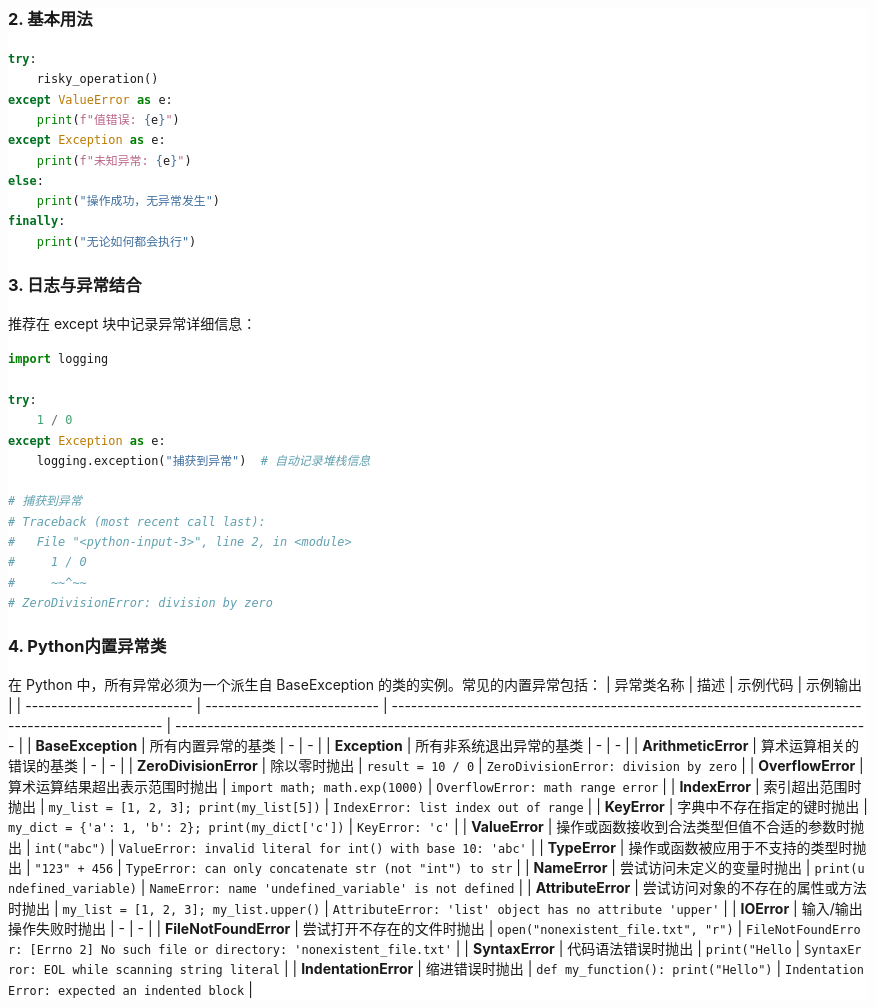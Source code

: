 ### 2. 基本用法

```python
try:
    risky_operation()
except ValueError as e:
    print(f"值错误: {e}")
except Exception as e:
    print(f"未知异常: {e}")
else:
    print("操作成功，无异常发生")
finally:
    print("无论如何都会执行")
```

### 3. 日志与异常结合

推荐在 except 块中记录异常详细信息：

```python
import logging

try:
    1 / 0
except Exception as e:
    logging.exception("捕获到异常")  # 自动记录堆栈信息

# 捕获到异常
# Traceback (most recent call last):
#   File "<python-input-3>", line 2, in <module>
#     1 / 0
#     ~~^~~
# ZeroDivisionError: division by zero
```

### 4. Python内置异常类
在 Python 中，所有异常必须为一个派生自 BaseException 的类的实例。常见的内置异常包括：
| 异常类名称                      | 描述                          | 示例代码                                                                                              | 示例输出                                                                                                         |
| -------------------------- | --------------------------- | ------------------------------------------------------------------------------------------------- | ------------------------------------------------------------------------------------------------------------ |
| **BaseException**          | 所有内置异常的基类                   | -                                                                                                 | -                                                                                                            |
| **Exception**              | 所有非系统退出异常的基类                | -                                                                                                 | -                                                                                                            |
| **ArithmeticError**        | 算术运算相关的错误的基类                | -                                                                                                 | -                                                                                                            |
| **ZeroDivisionError**      | 除以零时抛出                      | `result = 10 / 0`                                                                                 | `ZeroDivisionError: division by zero`                                                                        |
| **OverflowError**          | 算术运算结果超出表示范围时抛出             | `import math; math.exp(1000)`                                                                     | `OverflowError: math range error`                                                                            |
| **IndexError**             | 索引超出范围时抛出                   | `my_list = [1, 2, 3]; print(my_list[5])`                                                          | `IndexError: list index out of range`                                                                        |
| **KeyError**               | 字典中不存在指定的键时抛出               | `my_dict = {'a': 1, 'b': 2}; print(my_dict['c'])`                                                 | `KeyError: 'c'`                                                                                              |
| **ValueError**             | 操作或函数接收到合法类型但值不合适的参数时抛出     | `int("abc")`                                                                                      | `ValueError: invalid literal for int() with base 10: 'abc'`                                                  |
| **TypeError**              | 操作或函数被应用于不支持的类型时抛出          | `"123" + 456`                                                                                     | `TypeError: can only concatenate str (not "int") to str`                                                     |
| **NameError**              | 尝试访问未定义的变量时抛出               | `print(undefined_variable)`                                                                       | `NameError: name 'undefined_variable' is not defined`                                                        |
| **AttributeError**         | 尝试访问对象的不存在的属性或方法时抛出         | `my_list = [1, 2, 3]; my_list.upper()`                                                            | `AttributeError: 'list' object has no attribute 'upper'`                                                     |
| **IOError**                | 输入/输出操作失败时抛出                | -                                                                                                 | -                                                                                                            |
| **FileNotFoundError**      | 尝试打开不存在的文件时抛出               | `open("nonexistent_file.txt", "r")`                                                               | `FileNotFoundError: [Errno 2] No such file or directory: 'nonexistent_file.txt'`                             |
| **SyntaxError**            | 代码语法错误时抛出                   | `print("Hello`                                                                                    | `SyntaxError: EOL while scanning string literal`                                                             |
| **IndentationError**       | 缩进错误时抛出                     | `def my_function(): print("Hello")`                                                               | `IndentationError: expected an indented block`                                                               |